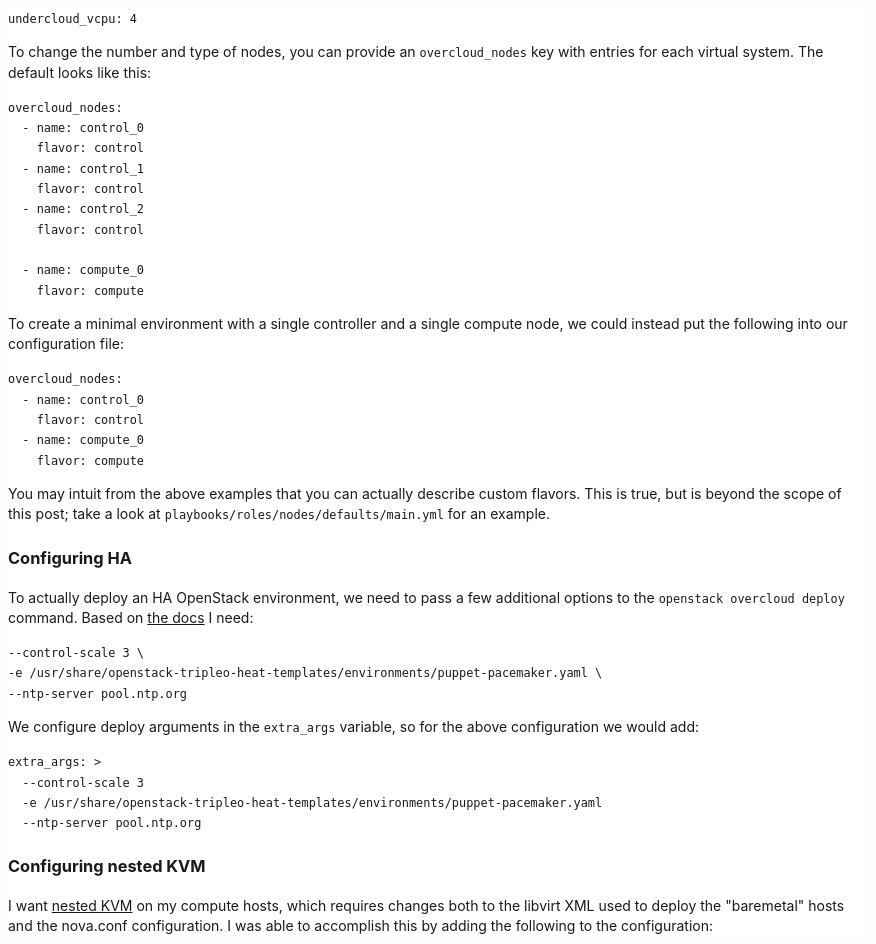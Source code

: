     undercloud_vcpu: 4

To change the number and type of nodes, you can provide an
`overcloud_nodes` key with entries for each virtual system.  The
default looks like this:

    overcloud_nodes:
      - name: control_0
        flavor: control
      - name: control_1
        flavor: control
      - name: control_2
        flavor: control

      - name: compute_0
        flavor: compute

To create a minimal environment with a single controller and a single
compute node, we could instead put the following into our configuration
file:

    overcloud_nodes:
      - name: control_0
        flavor: control
      - name: compute_0
        flavor: compute

You may intuit from the above examples that you can actually describe
custom flavors.  This is true, but is beyond the scope of this post;
take a look at `playbooks/roles/nodes/defaults/main.yml` for an
example.

### Configuring HA

To actually deploy an HA OpenStack environment, we need to pass a few
additional options to the `openstack overcloud deploy` command.  Based
on [the docs][tripleo-ha] I need:

[tripleo-ha]: http://docs.openstack.org/developer/tripleo-docs/basic_deployment/basic_deployment_cli.html#deploy-the-overcloud

    --control-scale 3 \
    -e /usr/share/openstack-tripleo-heat-templates/environments/puppet-pacemaker.yaml \
    --ntp-server pool.ntp.org

We configure deploy arguments in the `extra_args` variable, so for the
above configuration we would add:

    extra_args: >
      --control-scale 3
      -e /usr/share/openstack-tripleo-heat-templates/environments/puppet-pacemaker.yaml
      --ntp-server pool.ntp.org

### Configuring nested KVM

I want [nested KVM][nested] on my compute hosts,
which requires changes both to the libvirt XML used to deploy the
"baremetal" hosts and the nova.conf configuration.  I was able to
accomplish this by adding the following to the configuration:


[tripleo]: http://docs.openstack.org/developer/tripleo-docs/
[tripleo-quickstart]: https://github.com/redhat-openstack/tripleo-quickstart
[extra-vars]: http://docs.ansible.com/ansible/playbooks_variables.html#passing-variables-on-the-command-line
[nested]: https://www.kernel.org/doc/Documentation/virtual/kvm/nested-vmx.txt
[ansible]: http://ansible.com/
[heat]: https://wiki.openstack.org/wiki/Heat
[yaml]: http://yaml.org/
[triplep-ha]: MISSING!
[freenode]: https://freenode.net/
[issue tracker]: https://github.com/redhat-openstack/tripleo-quickstart/issues